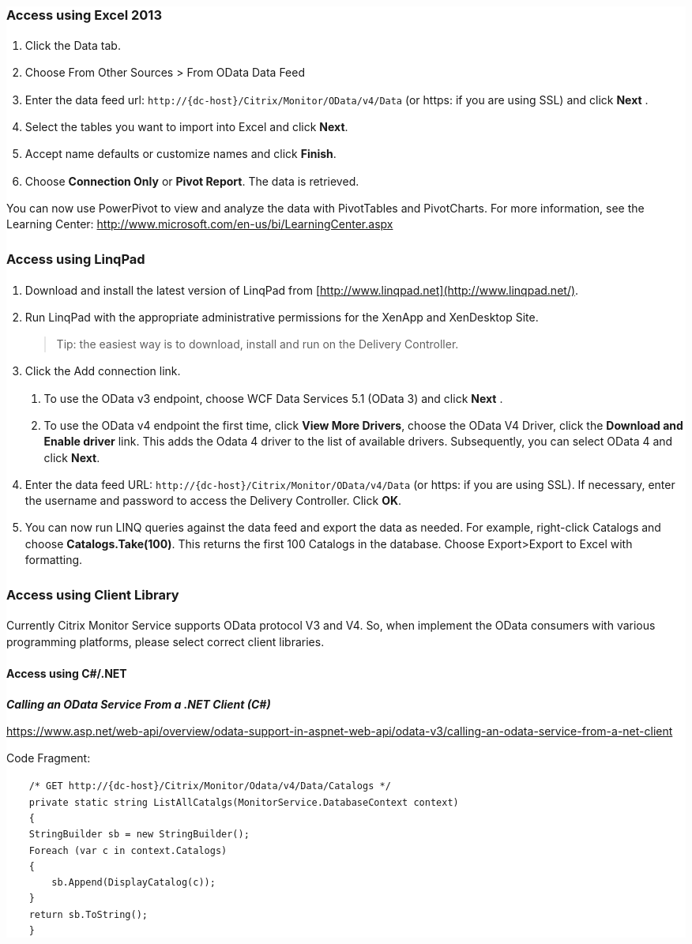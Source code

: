 ### Access using Excel 2013

1.  Click the Data tab.

1.  Choose From Other Sources &gt; From OData Data Feed

1.  Enter the data feed url: `http://{dc-host}/Citrix/Monitor/OData/v4/Data` (or https: if you are
    using SSL) and click **Next** .

1.  Select the tables you want to import into Excel and click **Next**.

1.  Accept name defaults or customize names and click **Finish**.

1.  Choose **Connection Only** or **Pivot Report**. The data is retrieved.

You can now use PowerPivot to view and analyze the data with PivotTables and PivotCharts. For more information, see the Learning Center: <http://www.microsoft.com/en-us/bi/LearningCenter.aspx>

### Access using LinqPad

1.  Download and install the latest version of LinqPad from [http://www.linqpad.net](http://www.linqpad.net/).

1.  Run LinqPad with the appropriate administrative permissions for the XenApp and XenDesktop Site.

    > Tip: the easiest way is to download, install and run on the Delivery Controller.

1.  Click the Add connection link.

    1.  To use the OData v3 endpoint, choose WCF Data Services 5.1 (OData 3) and click **Next** .

    1.  To use the OData v4 endpoint the first time, click **View More Drivers**, choose the OData V4 Driver, click the **Download and Enable driver** link. This adds the Odata 4 driver to the list of available drivers. Subsequently, you can select OData 4 and click **Next**.

1.  Enter the data feed URL: `http://{dc-host}/Citrix/Monitor/OData/v4/Data` (or https: if you are using SSL). If necessary, enter the username and password to access the Delivery Controller. Click **OK**.

1.  You can now run LINQ queries against the data feed and export the data as needed. For example, right-click Catalogs and choose **Catalogs.Take(100)**. This returns the first 100 Catalogs in the database. Choose Export&gt;Export to Excel with formatting.

### Access using Client Library

Currently Citrix Monitor Service supports OData protocol V3 and V4. So, when implement the OData consumers with various programming platforms, please select correct client libraries.

#### Access using C\#/.NET

***Calling an OData Service From a .NET Client (C\#)***

<https://www.asp.net/web-api/overview/odata-support-in-aspnet-web-api/odata-v3/calling-an-odata-service-from-a-net-client>

Code Fragment:

```
    /* GET http://{dc-host}/Citrix/Monitor/Odata/v4/Data/Catalogs */
    private static string ListAllCatalgs(MonitorService.DatabaseContext context)
    {
    StringBuilder sb = new StringBuilder();
    Foreach (var c in context.Catalogs)
    {
        sb.Append(DisplayCatalog(c));
    }
    return sb.ToString();
    }
```
